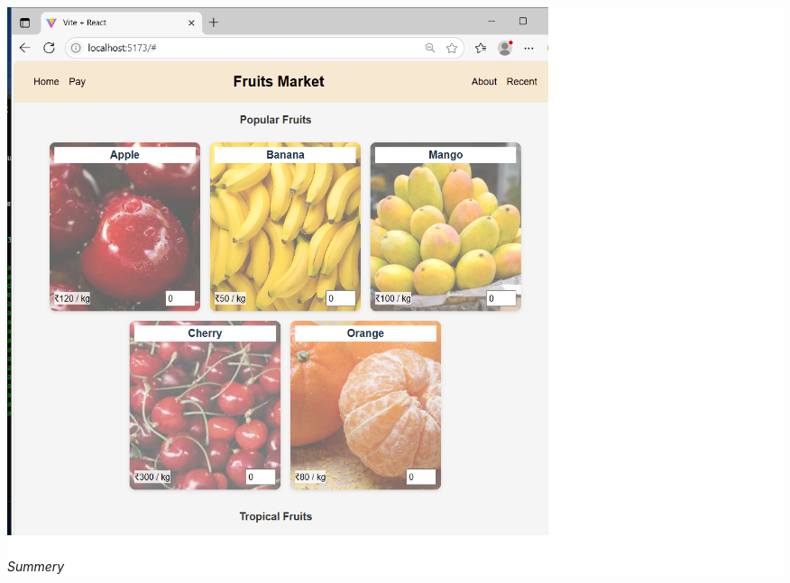   <img src="https://github.com/hsj71/FruitsMarket_ReactVite/blob/main/Screenshot%20(795).png" alt="View" width="600"/>
</p>
<h6>Summery</h6>
<p align="center">